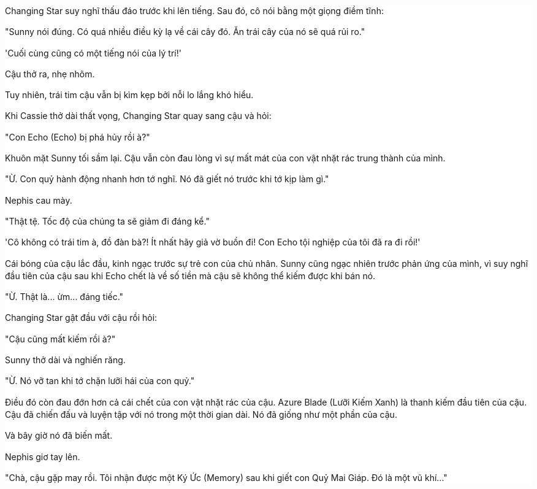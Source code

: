 Changing Star suy nghĩ thấu đáo trước khi lên tiếng. Sau đó, cô nói bằng một giọng điềm tĩnh:

"Sunny nói đúng. Có quá nhiều điều kỳ lạ về cái cây đó. Ăn trái cây của nó sẽ quá rủi ro."

'Cuối cùng cũng có một tiếng nói của lý trí!'

Cậu thở ra, nhẹ nhõm.

Tuy nhiên, trái tim cậu vẫn bị kìm kẹp bởi nỗi lo lắng khó hiểu.

Khi Cassie thở dài thất vọng, Changing Star quay sang cậu và hỏi:

"Con Echo (Echo) bị phá hủy rồi à?"

Khuôn mặt Sunny tối sầm lại. Cậu vẫn còn đau lòng vì sự mất mát của con vật nhặt rác trung thành của mình.

"Ừ. Con quỷ hành động nhanh hơn tớ nghĩ. Nó đã giết nó trước khi tớ kịp làm gì."

Nephis cau mày.

"Thật tệ. Tốc độ của chúng ta sẽ giảm đi đáng kể."

'Cô không có trái tim à, đồ đàn bà?! Ít nhất hãy giả vờ buồn đi! Con Echo tội nghiệp của tôi đã ra đi rồi!'

Cái bóng của cậu lắc đầu, kinh ngạc trước sự trẻ con của chủ nhân. Sunny cũng ngạc nhiên trước phản ứng của mình, vì suy nghĩ đầu tiên của cậu sau khi Echo chết là về số tiền mà cậu sẽ không thể kiếm được khi bán nó.

"Ừ. Thật là... ừm... đáng tiếc."

Changing Star gật đầu với cậu rồi hỏi:

"Cậu cũng mất kiếm rồi à?"

Sunny thở dài và nghiến răng.

"Ừ. Nó vỡ tan khi tớ chặn lưỡi hái của con quỷ."

Điều đó còn đau đớn hơn cả cái chết của con vật nhặt rác của cậu. Azure Blade (Lưỡi Kiếm Xanh) là thanh kiếm đầu tiên của cậu. Cậu đã chiến đấu và luyện tập với nó trong một thời gian dài. Nó đã giống như một phần của cậu.

Và bây giờ nó đã biến mất.

Nephis giơ tay lên.

"Chà, cậu gặp may rồi. Tôi nhận được một Ký Ức (Memory) sau khi giết con Quỷ Mai Giáp. Đó là một vũ khí..."